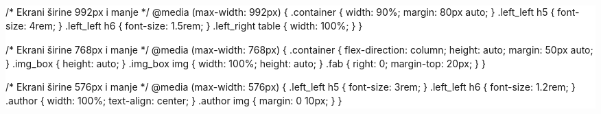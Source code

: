 
/* Ekrani širine 992px i manje */
@media (max-width: 992px) {
  .container {
    width: 90%;
    margin: 80px auto;
  }
  .left_left h5 {
    font-size: 4rem;
  }
  .left_left h6 {
    font-size: 1.5rem;
  }
  .left_right table {
    width: 100%;
  }
}

/* Ekrani širine 768px i manje */
@media (max-width: 768px) {
  .container {
    flex-direction: column;
    height: auto;
    margin: 50px auto;
  }
  .img_box {
    height: auto;
  }
  .img_box img {
    width: 100%;
    height: auto;
  }
  .fab {
    right: 0;
    margin-top: 20px;
  }
}

/* Ekrani širine 576px i manje */
@media (max-width: 576px) {
  .left_left h5 {
    font-size: 3rem;
  }
  .left_left h6 {
    font-size: 1.2rem;
  }
  .author {
    width: 100%;
    text-align: center;
  }
  .author img {
    margin: 0 10px;
  }
}
